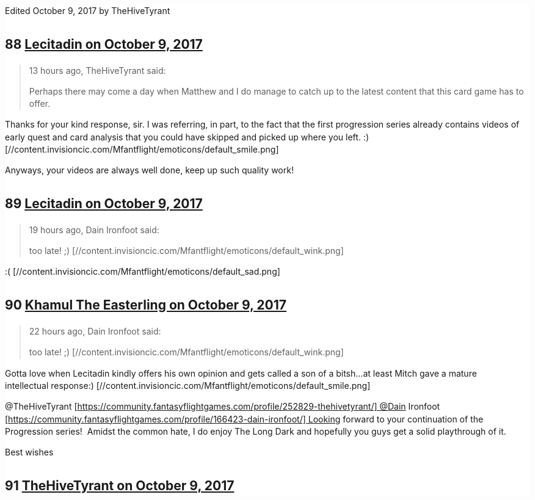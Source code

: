 Edited October 9, 2017 by TheHiveTyrant

## 88 [Lecitadin on October 9, 2017](https://community.fantasyflightgames.com/topic/222467-the-lord-of-the-rings-the-card-game-progression-series-the-hive-tyrant/?do=findComment&comment=3016851)

> 13 hours ago, TheHiveTyrant said:
> 
> Perhaps there may come a day when Matthew and I do manage to catch up to the latest content that this card game has to offer.

Thanks for your kind response, sir. I was referring, in part, to the fact that the first progression series already contains videos of early quest and card analysis that you could have skipped and picked up where you left. :) [//content.invisioncic.com/Mfantflight/emoticons/default_smile.png]

Anyways, your videos are always well done, keep up such quality work!

## 89 [Lecitadin on October 9, 2017](https://community.fantasyflightgames.com/topic/222467-the-lord-of-the-rings-the-card-game-progression-series-the-hive-tyrant/?do=findComment&comment=3016852)

> 19 hours ago, Dain Ironfoot said:
> 
> too late! ;) [//content.invisioncic.com/Mfantflight/emoticons/default_wink.png]

:( [//content.invisioncic.com/Mfantflight/emoticons/default_sad.png]

## 90 [Khamul The Easterling on October 9, 2017](https://community.fantasyflightgames.com/topic/222467-the-lord-of-the-rings-the-card-game-progression-series-the-hive-tyrant/?do=findComment&comment=3017203)

> 22 hours ago, Dain Ironfoot said:
> 
> too late! ;) [//content.invisioncic.com/Mfantflight/emoticons/default_wink.png]

Gotta love when Lecitadin kindly offers his own opinion and gets called a son of a bitsh...at least Mitch gave a mature intellectual response:) [//content.invisioncic.com/Mfantflight/emoticons/default_smile.png]

@TheHiveTyrant [https://community.fantasyflightgames.com/profile/252829-thehivetyrant/] @Dain Ironfoot [https://community.fantasyflightgames.com/profile/166423-dain-ironfoot/] Looking forward to your continuation of the Progression series!  Amidst the common hate, I do enjoy The Long Dark and hopefully you guys get a solid playthrough of it.

Best wishes

## 91 [TheHiveTyrant on October 9, 2017](https://community.fantasyflightgames.com/topic/222467-the-lord-of-the-rings-the-card-game-progression-series-the-hive-tyrant/?do=findComment&comment=3017295)
